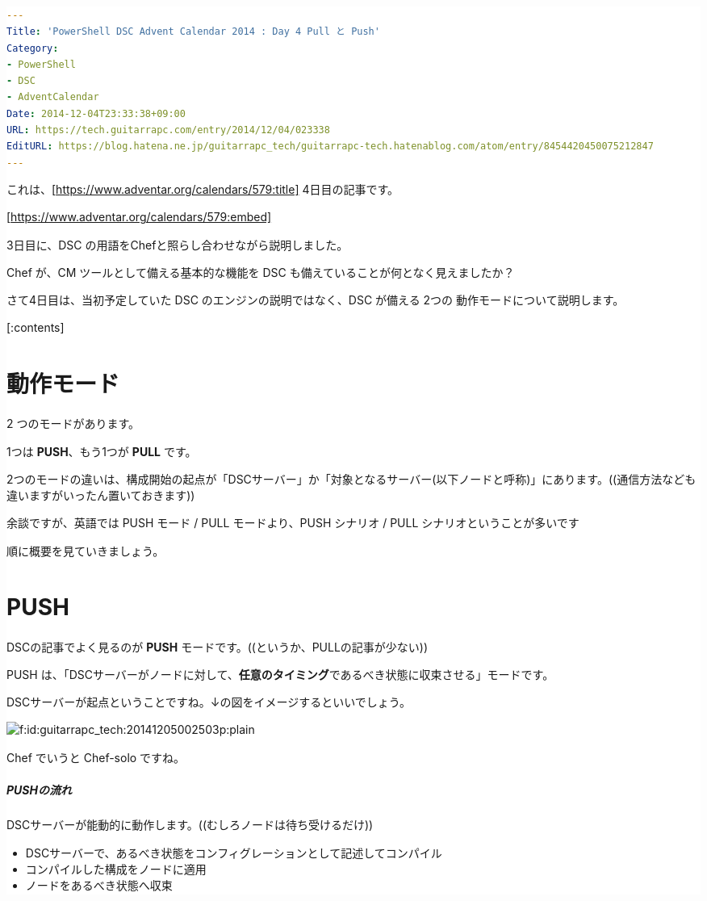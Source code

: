 ```yaml
---
Title: 'PowerShell DSC Advent Calendar 2014 : Day 4 Pull と Push'
Category:
- PowerShell
- DSC
- AdventCalendar
Date: 2014-12-04T23:33:38+09:00
URL: https://tech.guitarrapc.com/entry/2014/12/04/023338
EditURL: https://blog.hatena.ne.jp/guitarrapc_tech/guitarrapc-tech.hatenablog.com/atom/entry/8454420450075212847
---
```


これは、[https://www.adventar.org/calendars/579:title] 4日目の記事です。

[https://www.adventar.org/calendars/579:embed]

3日目に、DSC の用語をChefと照らし合わせながら説明しました。

Chef が、CM ツールとして備える基本的な機能を DSC も備えていることが何となく見えましたか？

さて4日目は、当初予定していた DSC のエンジンの説明ではなく、DSC が備える 2つの 動作モードについて説明します。

[:contents]

# 動作モード

2 つのモードがあります。

1つは **PUSH**、もう1つが **PULL** です。

2つのモードの違いは、構成開始の起点が「DSCサーバー」か「対象となるサーバー(以下ノードと呼称)」にあります。((通信方法なども違いますがいったん置いておきます))

余談ですが、英語では PUSH モード / PULL モードより、PUSH シナリオ / PULL シナリオということが多いです

順に概要を見ていきましょう。

# PUSH

DSCの記事でよく見るのが **PUSH** モードです。((というか、PULLの記事が少ない))

PUSH は、「DSCサーバーがノードに対して、**任意のタイミング**であるべき状態に収束させる」モードです。

DSCサーバーが起点ということですね。↓の図をイメージするといいでしょう。

<p><span itemscope itemtype="https://schema.org/Photograph"><img src="https://cdn-ak.f.st-hatena.com/images/fotolife/g/guitarrapc_tech/20141205/20141205002503.png" alt="f:id:guitarrapc_tech:20141205002503p:plain" title="f:id:guitarrapc_tech:20141205002503p:plain" class="hatena-fotolife" itemprop="image"></span></p>

Chef でいうと Chef-solo ですね。

##### PUSHの流れ

DSCサーバーが能動的に動作します。((むしろノードは待ち受けるだけ))

- DSCサーバーで、あるべき状態をコンフィグレーションとして記述してコンパイル
- コンパイルした構成をノードに適用
- ノードをあるべき状態へ収束
